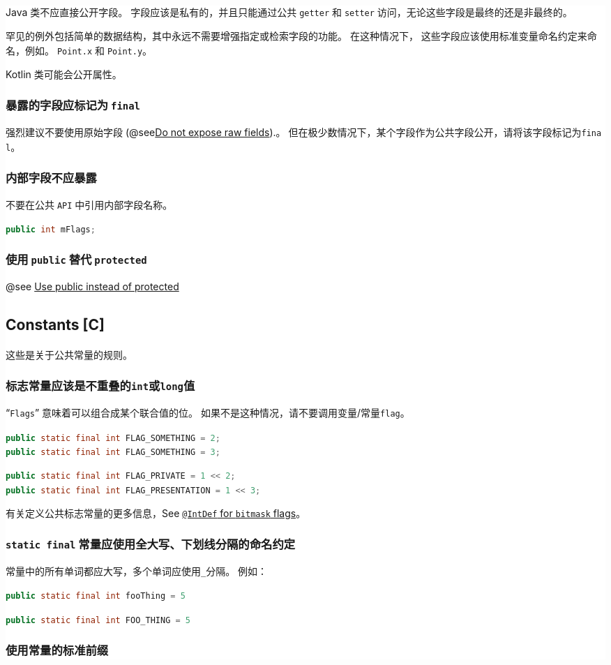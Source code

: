 Java 类不应直接公开字段。 字段应该是私有的，并且只能通过公共 `getter` 和 `setter` 访问，无论这些字段是最终的还是非最终的。

罕见的例外包括简单的数据结构，其中永远不需要增强指定或检索字段的功能。 在这种情况下，
这些字段应该使用标准变量命名约定来命名，例如。 `Point.x` 和 `Point.y`。

Kotlin 类可能会公开属性。

### 暴露的字段应标记为 `final` <a name="fields-mutable-bare"></a>

强烈建议不要使用原始字段 (@see[Do not expose raw fields](#fields-avoid-raw)).。 但在极少数情况下，某个字段作为公共字段公开，请将该字段标记为`final`。

### 内部字段不应暴露<a name="fields-internal"></a>

不要在公共 `API` 中引用内部字段名称。

```java {.bad}
public int mFlags;
```

### 使用 `public` 替代 `protected` <a name="fields-public"></a>

@see [Use public instead of protected](#avoid-protected)

## Constants [C] <a name="constants"></a>

这些是关于公共常量的规则。

### 标志常量应该是不重叠的`int`或`long`值<a name="constants-flags"></a>

“`Flags`” 意味着可以组合成某个联合值的位。 如果不是这种情况，请不要调用变量/常量`flag`。

```java {.bad}
public static final int FLAG_SOMETHING = 2;
public static final int FLAG_SOMETHING = 3;
```

```java {.good}
public static final int FLAG_PRIVATE = 1 << 2;
public static final int FLAG_PRESENTATION = 1 << 3;
```

有关定义公共标志常量的更多信息，See [`@IntDef` for `bitmask` flags](#annotations-intdef-bitmask)。

### `static final` 常量应使用全大写、下划线分隔的命名约定 <a name="constants-naming"></a>

常量中的所有单词都应大写，多个单词应使用`_`分隔。 例如：

```java {.bad}
public static final int fooThing = 5
```

```java {.good}
public static final int FOO_THING = 5
```

### 使用常量的标准前缀 <a name="constants-prefixes"></a>

